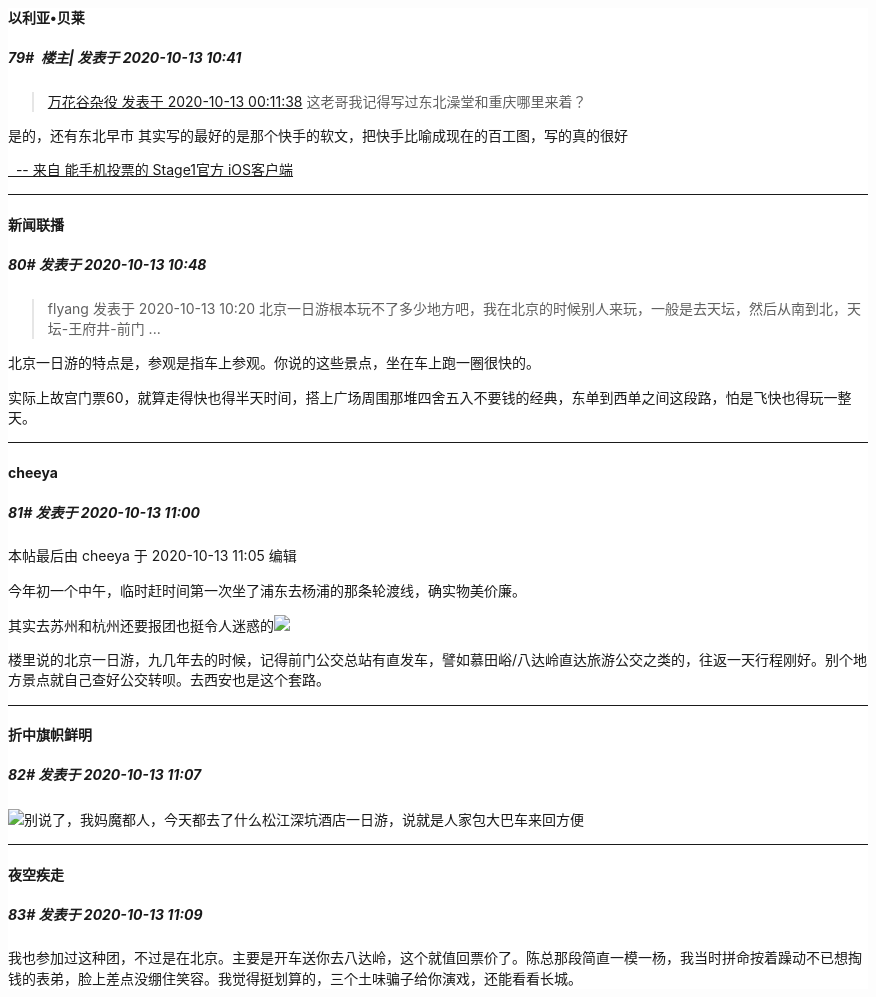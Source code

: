 ####  以利亚•贝莱  
##### 79#         楼主| 发表于 2020-10-13 10:41


<blockquote><a href="httphttps://bbs.saraba1st.com/2b/forum.php?mod=redirect&amp;goto=findpost&amp;pid=49034238&amp;ptid=1964815" target="_blank">万花谷杂役 发表于 2020-10-13 00:11:38</a>
这老哥我记得写过东北澡堂和重庆哪里来着？</blockquote>是的，还有东北早市
其实写的最好的是那个快手的软文，把快手比喻成现在的百工图，写的真的很好

[  -- 来自 能手机投票的 Stage1官方 iOS客户端](https://itunes.apple.com/fi/app/saraba1st/id1221237470?mt=8)


-----

####  新闻联播  
##### 80#       发表于 2020-10-13 10:48


<blockquote>flyang 发表于 2020-10-13 10:20
北京一日游根本玩不了多少地方吧，我在北京的时候别人来玩，一般是去天坛，然后从南到北，天坛-王府井-前门 ...</blockquote>
北京一日游的特点是，参观是指车上参观。你说的这些景点，坐在车上跑一圈很快的。

实际上故宫门票60，就算走得快也得半天时间，搭上广场周围那堆四舍五入不要钱的经典，东单到西单之间这段路，怕是飞快也得玩一整天。


-----

####  cheeya  
##### 81#       发表于 2020-10-13 11:00


 本帖最后由 cheeya 于 2020-10-13 11:05 编辑 

今年初一个中午，临时赶时间第一次坐了浦东去杨浦的那条轮渡线，确实物美价廉。

其实去苏州和杭州还要报团也挺令人迷惑的<img src="https://static.saraba1st.com/image/smiley/face2017/001.png" referrerpolicy="no-referrer">

楼里说的北京一日游，九几年去的时候，记得前门公交总站有直发车，譬如慕田峪/八达岭直达旅游公交之类的，往返一天行程刚好。别个地方景点就自己查好公交转呗。去西安也是这个套路。


-----

####  折中旗帜鲜明  
##### 82#       发表于 2020-10-13 11:07


<img src="https://static.saraba1st.com/image/smiley/face2017/009.gif" referrerpolicy="no-referrer">别说了，我妈魔都人，今天都去了什么松江深坑酒店一日游，说就是人家包大巴车来回方便


-----

####  夜空疾走  
##### 83#       发表于 2020-10-13 11:09


我也参加过这种团，不过是在北京。主要是开车送你去八达岭，这个就值回票价了。陈总那段简直一模一杨，我当时拼命按着躁动不已想掏钱的表弟，脸上差点没绷住笑容。我觉得挺划算的，三个土味骗子给你演戏，还能看看长城。

